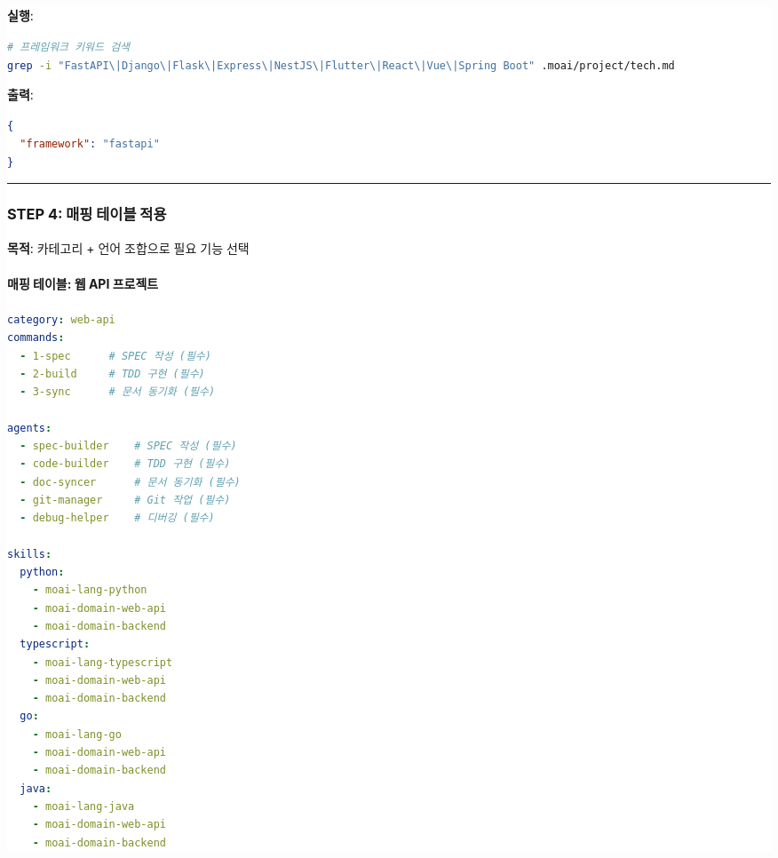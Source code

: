 **실행**:
```bash
# 프레임워크 키워드 검색
grep -i "FastAPI\|Django\|Flask\|Express\|NestJS\|Flutter\|React\|Vue\|Spring Boot" .moai/project/tech.md
```

**출력**:
```json
{
  "framework": "fastapi"
}
```

---

### STEP 4: 매핑 테이블 적용

**목적**: 카테고리 + 언어 조합으로 필요 기능 선택

#### 매핑 테이블: 웹 API 프로젝트

```yaml
category: web-api
commands:
  - 1-spec      # SPEC 작성 (필수)
  - 2-build     # TDD 구현 (필수)
  - 3-sync      # 문서 동기화 (필수)

agents:
  - spec-builder    # SPEC 작성 (필수)
  - code-builder    # TDD 구현 (필수)
  - doc-syncer      # 문서 동기화 (필수)
  - git-manager     # Git 작업 (필수)
  - debug-helper    # 디버깅 (필수)

skills:
  python:
    - moai-lang-python
    - moai-domain-web-api
    - moai-domain-backend
  typescript:
    - moai-lang-typescript
    - moai-domain-web-api
    - moai-domain-backend
  go:
    - moai-lang-go
    - moai-domain-web-api
    - moai-domain-backend
  java:
    - moai-lang-java
    - moai-domain-web-api
    - moai-domain-backend
```
